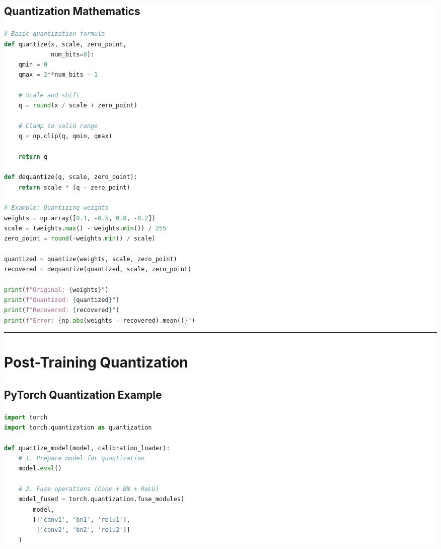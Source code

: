 ## Quantization Mathematics
<div class="text-small">

```python
# Basic quantization formula
def quantize(x, scale, zero_point, 
             num_bits=8):
    qmin = 0
    qmax = 2**num_bits - 1
    
    # Scale and shift
    q = round(x / scale + zero_point)
    
    # Clamp to valid range
    q = np.clip(q, qmin, qmax)
    
    return q

def dequantize(q, scale, zero_point):
    return scale * (q - zero_point)

# Example: Quantizing weights
weights = np.array([0.1, -0.5, 0.8, -0.2])
scale = (weights.max() - weights.min()) / 255
zero_point = round(-weights.min() / scale)

quantized = quantize(weights, scale, zero_point)
recovered = dequantize(quantized, scale, zero_point)

print(f"Original: {weights}")
print(f"Quantized: {quantized}")
print(f"Recovered: {recovered}")
print(f"Error: {np.abs(weights - recovered).mean()}")
```

</div>
</div>
</div>



---



# Post-Training Quantization

<div class="highlight-box">

## PyTorch Quantization Example

```python
import torch
import torch.quantization as quantization

def quantize_model(model, calibration_loader):
    # 1. Prepare model for quantization
    model.eval()
    
    # 2. Fuse operations (Conv + BN + ReLU)
    model_fused = torch.quantization.fuse_modules(
        model, 
        [['conv1', 'bn1', 'relu1'],
         ['conv2', 'bn2', 'relu2']]
    )
```